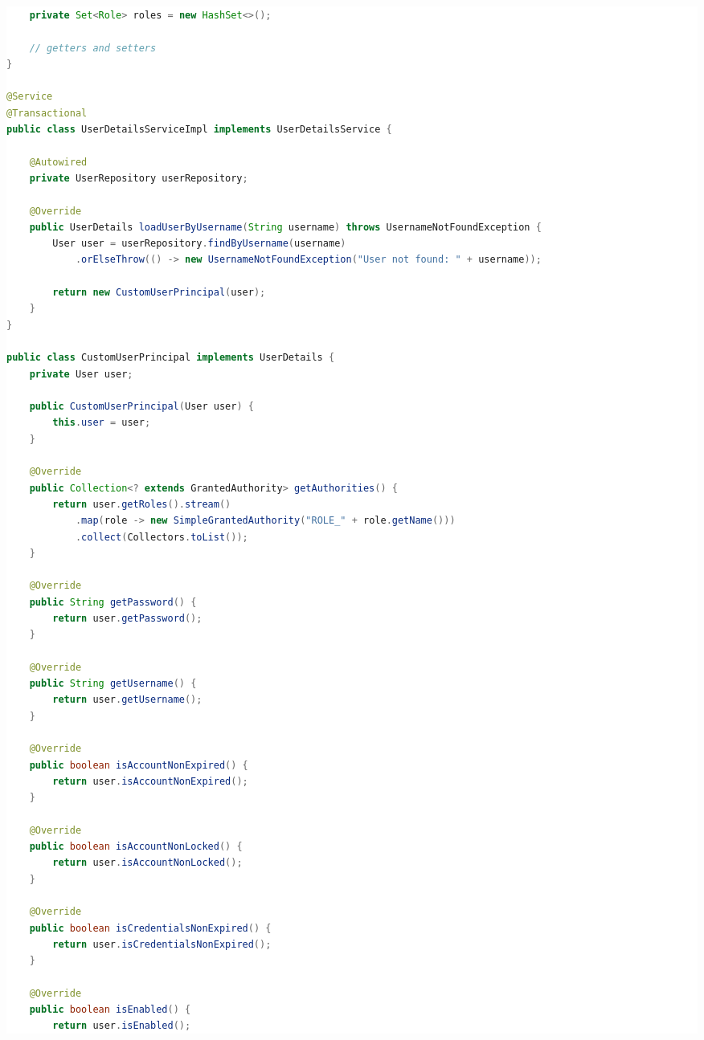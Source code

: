 ```java
    private Set<Role> roles = new HashSet<>();
    
    // getters and setters
}

@Service
@Transactional
public class UserDetailsServiceImpl implements UserDetailsService {
    
    @Autowired
    private UserRepository userRepository;
    
    @Override
    public UserDetails loadUserByUsername(String username) throws UsernameNotFoundException {
        User user = userRepository.findByUsername(username)
            .orElseThrow(() -> new UsernameNotFoundException("User not found: " + username));
        
        return new CustomUserPrincipal(user);
    }
}

public class CustomUserPrincipal implements UserDetails {
    private User user;
    
    public CustomUserPrincipal(User user) {
        this.user = user;
    }
    
    @Override
    public Collection<? extends GrantedAuthority> getAuthorities() {
        return user.getRoles().stream()
            .map(role -> new SimpleGrantedAuthority("ROLE_" + role.getName()))
            .collect(Collectors.toList());
    }
    
    @Override
    public String getPassword() {
        return user.getPassword();
    }
    
    @Override
    public String getUsername() {
        return user.getUsername();
    }
    
    @Override
    public boolean isAccountNonExpired() {
        return user.isAccountNonExpired();
    }
    
    @Override
    public boolean isAccountNonLocked() {
        return user.isAccountNonLocked();
    }
    
    @Override
    public boolean isCredentialsNonExpired() {
        return user.isCredentialsNonExpired();
    }
    
    @Override
    public boolean isEnabled() {
        return user.isEnabled();
```